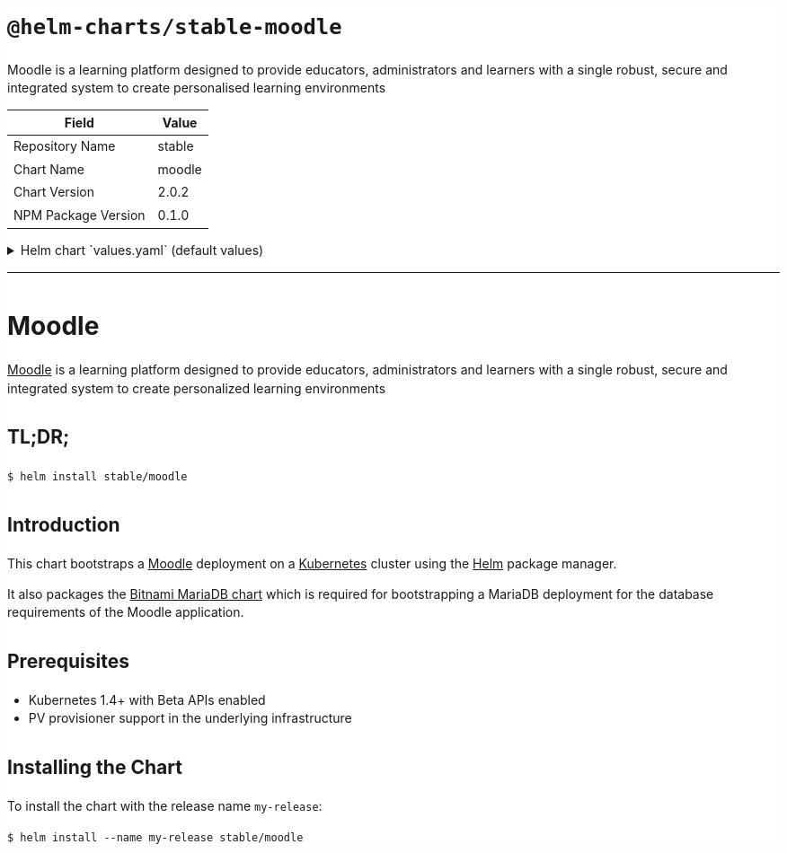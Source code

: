 # `@helm-charts/stable-moodle`

Moodle is a learning platform designed to provide educators, administrators and learners with a single robust, secure and integrated system to create personalised learning environments

| Field               | Value  |
| ------------------- | ------ |
| Repository Name     | stable |
| Chart Name          | moodle |
| Chart Version       | 2.0.2  |
| NPM Package Version | 0.1.0  |

<details><summary>Helm chart `values.yaml` (default values)</summary></details>

---

# Moodle

[Moodle](https://www.moodle.org) is a learning platform designed to provide educators, administrators and learners with a single robust, secure and integrated system to create personalized learning environments

## TL;DR;

```console
$ helm install stable/moodle
```

## Introduction

This chart bootstraps a [Moodle](https://github.com/bitnami/bitnami-docker-moodle) deployment on a [Kubernetes](http://kubernetes.io) cluster using the [Helm](https://helm.sh) package manager.

It also packages the [Bitnami MariaDB chart](https://github.com/kubernetes/charts/tree/master/stable/mariadb) which is required for bootstrapping a MariaDB deployment for the database requirements of the Moodle application.

## Prerequisites

- Kubernetes 1.4+ with Beta APIs enabled
- PV provisioner support in the underlying infrastructure

## Installing the Chart

To install the chart with the release name `my-release`:

```console
$ helm install --name my-release stable/moodle
```
